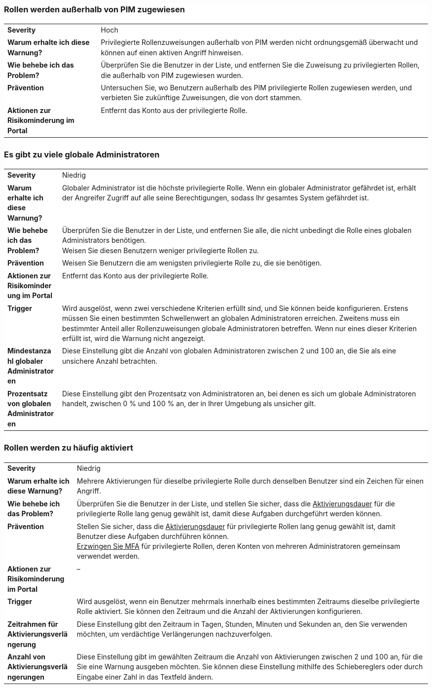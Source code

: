 ### <a name="roles-are-being-assigned-outside-of-pim"></a>Rollen werden außerhalb von PIM zugewiesen

| | |
| --- | --- |
| **Severity** | Hoch |
| **Warum erhalte ich diese Warnung?** | Privilegierte Rollenzuweisungen außerhalb von PIM werden nicht ordnungsgemäß überwacht und können auf einen aktiven Angriff hinweisen. |
| **Wie behebe ich das Problem?** | Überprüfen Sie die Benutzer in der Liste, und entfernen Sie die Zuweisung zu privilegierten Rollen, die außerhalb von PIM zugewiesen wurden. |
| **Prävention** | Untersuchen Sie, wo Benutzern außerhalb des PIM privilegierte Rollen zugewiesen werden, und verbieten Sie zukünftige Zuweisungen, die von dort stammen. |
| **Aktionen zur Risikominderung im Portal** | Entfernt das Konto aus der privilegierte Rolle. |

### <a name="there-are-too-many-global-administrators"></a>Es gibt zu viele globale Administratoren

| | |
| --- | --- |
| **Severity** | Niedrig |
| **Warum erhalte ich diese Warnung?** | Globaler Administrator ist die höchste privilegierte Rolle. Wenn ein globaler Administrator gefährdet ist, erhält der Angreifer Zugriff auf alle seine Berechtigungen, sodass Ihr gesamtes System gefährdet ist. |
| **Wie behebe ich das Problem?** | Überprüfen Sie die Benutzer in der Liste, und entfernen Sie alle, die nicht unbedingt die Rolle eines globalen Administrators benötigen. </br>Weisen Sie diesen Benutzern weniger privilegierte Rollen zu. |
| **Prävention** | Weisen Sie Benutzern die am wenigsten privilegierte Rolle zu, die sie benötigen. |
| **Aktionen zur Risikominderung im Portal** | Entfernt das Konto aus der privilegierte Rolle. |
| **Trigger** | Wird ausgelöst, wenn zwei verschiedene Kriterien erfüllt sind, und Sie können beide konfigurieren. Erstens müssen Sie einen bestimmten Schwellenwert an globalen Administratoren erreichen. Zweitens muss ein bestimmter Anteil aller Rollenzuweisungen globale Administratoren betreffen. Wenn nur eines dieser Kriterien erfüllt ist, wird die Warnung nicht angezeigt. |
| **Mindestanzahl globaler Administratoren** | Diese Einstellung gibt die Anzahl von globalen Administratoren zwischen 2 und 100 an, die Sie als eine unsichere Anzahl betrachten. |
| **Prozentsatz von globalen Administratoren** | Diese Einstellung gibt den Prozentsatz von Administratoren an, bei denen es sich um globale Administratoren handelt, zwischen 0 % und 100 % an, der in Ihrer Umgebung als unsicher gilt. |

### <a name="roles-are-being-activated-too-frequently"></a>Rollen werden zu häufig aktiviert

| | |
| --- | --- |
| **Severity** | Niedrig |
| **Warum erhalte ich diese Warnung?** | Mehrere Aktivierungen für dieselbe privilegierte Rolle durch denselben Benutzer sind ein Zeichen für einen Angriff. |
| **Wie behebe ich das Problem?** | Überprüfen Sie die Benutzer in der Liste, und stellen Sie sicher, dass die [Aktivierungsdauer](pim-how-to-change-default-settings.md) für die privilegierte Rolle lang genug gewählt ist, damit diese Aufgaben durchgeführt werden können. |
| **Prävention** | Stellen Sie sicher, dass die [Aktivierungsdauer](pim-how-to-change-default-settings.md) für privilegierte Rollen lang genug gewählt ist, damit Benutzer diese Aufgaben durchführen können.</br>[Erzwingen Sie MFA](pim-how-to-change-default-settings.md) für privilegierte Rollen, deren Konten von mehreren Administratoren gemeinsam verwendet werden. |
| **Aktionen zur Risikominderung im Portal** | – |
| **Trigger** | Wird ausgelöst, wenn ein Benutzer mehrmals innerhalb eines bestimmten Zeitraums dieselbe privilegierte Rolle aktiviert. Sie können den Zeitraum und die Anzahl der Aktivierungen konfigurieren. |
| **Zeitrahmen für Aktivierungsverlängerung** | Diese Einstellung gibt den Zeitraum in Tagen, Stunden, Minuten und Sekunden an, den Sie verwenden möchten, um verdächtige Verlängerungen nachzuverfolgen. |
| **Anzahl von Aktivierungsverlängerungen** | Diese Einstellung gibt im gewählten Zeitraum die Anzahl von Aktivierungen zwischen 2 und 100 an, für die Sie eine Warnung ausgeben möchten. Sie können diese Einstellung mithilfe des Schiebereglers oder durch Eingabe einer Zahl in das Textfeld ändern. |
